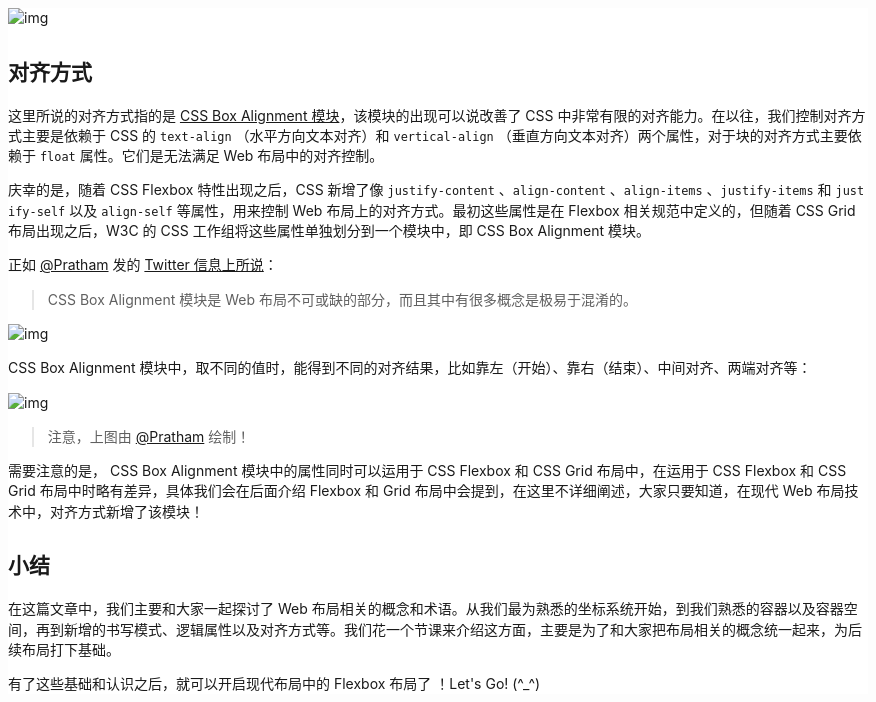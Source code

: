![img](https://p3-juejin.byteimg.com/tos-cn-i-k3u1fbpfcp/ee89006d8eb946a2b9bf5cc24c88752b~tplv-k3u1fbpfcp-zoom-1.image)

## 对齐方式

这里所说的对齐方式指的是 [CSS Box Alignment 模块](https://www.w3.org/TR/css-align-3/)，该模块的出现可以说改善了 CSS 中非常有限的对齐能力。在以往，我们控制对齐方式主要是依赖于 CSS 的 `text-align` （水平方向文本对齐）和 `vertical-align` （垂直方向文本对齐）两个属性，对于块的对齐方式主要依赖于 `float` 属性。它们是无法满足 Web 布局中的对齐控制。

庆幸的是，随着 CSS Flexbox 特性出现之后，CSS 新增了像 `justify-content` 、`align-content` 、`align-items` 、`justify-items` 和 `justify-self` 以及 `align-self` 等属性，用来控制 Web 布局上的对齐方式。最初这些属性是在 Flexbox 相关规范中定义的，但随着 CSS Grid 布局出现之后，W3C 的 CSS 工作组将这些属性单独划分到一个模块中，即 CSS Box Alignment 模块。

正如 [@Pratham](https://twitter.com/Prathkum) 发的 [Twitter 信息上所说](https://twitter.com/prathkum/status/1388118908326928392?lang=gl)：

> CSS Box Alignment 模块是 Web 布局不可或缺的部分，而且其中有很多概念是极易于混淆的。

![img](https://p3-juejin.byteimg.com/tos-cn-i-k3u1fbpfcp/9d194cbe7fc845f8be3a6671cfa7fad5~tplv-k3u1fbpfcp-zoom-1.image)

CSS Box Alignment 模块中，取不同的值时，能得到不同的对齐结果，比如靠左（开始）、靠右（结束）、中间对齐、两端对齐等：

![img](https://p3-juejin.byteimg.com/tos-cn-i-k3u1fbpfcp/a964cea745874ab18339f42497116af9~tplv-k3u1fbpfcp-zoom-1.image)

> 注意，上图由 [@Pratham](https://twitter.com/Prathkum) 绘制！

需要注意的是， CSS Box Alignment 模块中的属性同时可以运用于 CSS Flexbox 和 CSS Grid 布局中，在运用于 CSS Flexbox 和 CSS Grid 布局中时略有差异，具体我们会在后面介绍 Flexbox 和 Grid 布局中会提到，在这里不详细阐述，大家只要知道，在现代 Web 布局技术中，对齐方式新增了该模块！

## 小结

在这篇文章中，我们主要和大家一起探讨了 Web 布局相关的概念和术语。从我们最为熟悉的坐标系统开始，到我们熟悉的容器以及容器空间，再到新增的书写模式、逻辑属性以及对齐方式等。我们花一个节课来介绍这方面，主要是为了和大家把布局相关的概念统一起来，为后续布局打下基础。

有了这些基础和认识之后，就可以开启现代布局中的 Flexbox 布局了 ！Let's Go! (^_^)